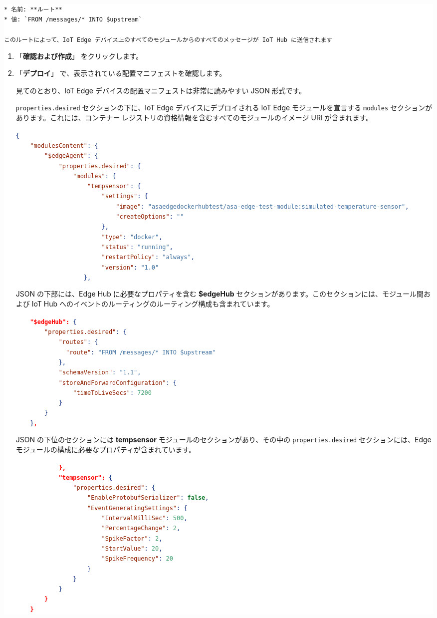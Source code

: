     * 名前: **ルート**
    * 値: `FROM /messages/* INTO $upstream`

    このルートによって、IoT Edge デバイス上のすべてのモジュールからのすべてのメッセージが IoT Hub に送信されます

1. 「**確認および作成**」 をクリックします。

1. 「**デプロイ**」 で、表示されている配置マニフェストを確認します。

    見てのとおり、IoT Edge デバイスの配置マニフェストは非常に読みやすい JSON 形式です。

    `properties.desired` セクションの下に、IoT Edge デバイスにデプロイされる IoT Edge モジュールを宣言する `modules` セクションがあります。これには、コンテナー レジストリの資格情報を含むすべてのモジュールのイメージ URI が含まれます。

    ```json
    {
        "modulesContent": {
            "$edgeAgent": {
                "properties.desired": {
                    "modules": {
                        "tempsensor": {
                            "settings": {
                                "image": "asaedgedockerhubtest/asa-edge-test-module:simulated-temperature-sensor",
                                "createOptions": ""
                            },
                            "type": "docker",
                            "status": "running",
                            "restartPolicy": "always",
                            "version": "1.0"
                       },
    ```

    JSON の下部には、Edge Hub に必要なプロパティを含む **$edgeHub** セクションがあります。このセクションには、モジュール間および IoT Hub へのイベントのルーティングのルーティング構成も含まれています。

    ```json
        "$edgeHub": {
            "properties.desired": {
                "routes": {
                  "route": "FROM /messages/* INTO $upstream"
                },
                "schemaVersion": "1.1",
                "storeAndForwardConfiguration": {
                    "timeToLiveSecs": 7200
                }
            }
        },
    ```

    JSON の下位のセクションには **tempsensor** モジュールのセクションがあり、その中の `properties.desired` セクションには、Edge モジュールの構成に必要なプロパティが含まれています。

    ```json
                },
                "tempsensor": {
                    "properties.desired": {
                        "EnableProtobufSerializer": false,
                        "EventGeneratingSettings": {
                            "IntervalMilliSec": 500,
                            "PercentageChange": 2,
                            "SpikeFactor": 2,
                            "StartValue": 20,
                            "SpikeFrequency": 20
                        }
                    }
                }
            }
        }